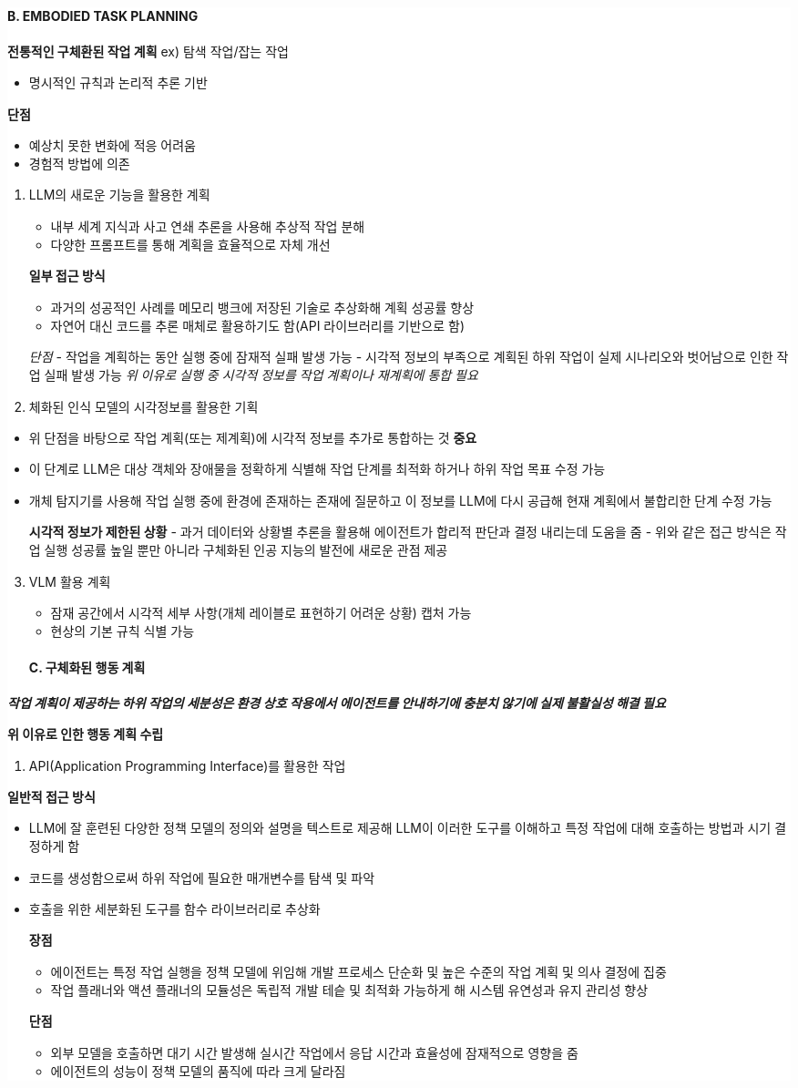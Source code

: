 

#### B. EMBODIED TASK PLANNING

 **전통적인 구체환된 작업 계획**
 ex) 탐색 작업/잡는 작업
 - 명시적인 규칙과 논리적 추론 기반

**단점**

- 예상치 못한 변화에 적응 어려움
- 경험적 방법에 의존

1) LLM의 새로운 기능을 활용한 계획
   - 내부 세계 지식과 사고 연쇄 추론을 사용해 추상적 작업 분해
   - 다양한 프롬프트를 통해 계획을 효율적으로 자체 개선

    **일부 접근 방식**
      - 과거의 성공적인 사례를 메모리 뱅크에 저장된 기술로 추상화해 계획 성공률 향상
      - 자연어 대신 코드를 추론 매체로 활용하기도 함(API 라이브러리를 기반으로 함)

    *단점*
       - 작업을 계획하는 동안 실행 중에 잠재적 실패 발생 가능
       - 시각적 정보의 부족으로 계획된 하위 작업이 실제 시나리오와 벗어남으로 인한 작업 실패 발생 가능
          *위 이유로 실행 중 시각적 정보를 작업 계획이나 재계획에 통합 필요*

3) 체화된 인식 모델의 시각정보를 활용한 기획
 - 위 단점을 바탕으로 작업 계획(또는 제계획)에 시각적 정보를 추가로 통합하는 것 **중요**
 - 이 단계로 LLM은 대상 객체와 장애물을 정확하게 식별해 작업 단계를 최적화 하거나 하위 작업 목표 수정 가능
 - 개체 탐지기를 사용해 작업 실행 중에 환경에 존재하는 존재에 질문하고 이 정보를 LLM에 다시 공급해 현재 계획에서 불합리한 단계 수정 가능

    **시각적 정보가 제한된 상황**
       - 과거 데이터와 상황별 추론을 활용해 에이전트가 합리적 판단과 결정 내리는데 도움을 줌
            - 위와 같은 접근 방식은 작업 실행 성공률 높일 뿐만 아니라 구체화된 인공 지능의 발전에 새로운 관점 제공
       


3) VLM 활용 계획
   - 잠재 공간에서 시각적 세부 사항(개체 레이블로 표현하기 어려운 상황) 캡처 가능
   - 현상의 기본 규칙 식별 가능
 

   #### C. 구체화된 행동 계획

***작업 계획이 제공하는 하위 작업의 세분성은 환경 상호 작용에서 에이전트를 안내하기에 충분치 않기에 실제 불활실성 해결 필요***

   **위 이유로 인한 행동 계획 수립**
   
   1) API(Application Programming Interface)를 활용한 작업

**일반적 접근 방식**
- LLM에 잘 훈련된 다양한 정책 모델의 정의와 설명을 텍스트로 제공해 LLM이 이러한 도구를 이해하고 특정 작업에 대해 호출하는 방법과 시기 결정하게 함
- 코드를 생성함으로써 하위 작업에 필요한 매개변수를 탐색 및 파악
- 호출을 위한 세분화된 도구를 함수 라이브러리로 추상화

  **장점**
  - 에이전트는 특정 작업 실행을 정책 모델에 위임해 개발 프로세스 단순화 및 높은 수준의 작업 계획 및 의사 결정에 집중
  - 작업 플래너와 액션 플래너의 모듈성은 독립적 개발 테슽 및 최적화 가능하게 해 시스템 유연성과 유지 관리성 향상
 
  **단점**
  - 외부 모델을 호출하면 대기 시간 발생해 실시간 작업에서 응답 시간과 효율성에 잠재적으로 영향을 줌
  - 에이전트의 성능이 정책 모델의 품직에 따라 크게 달라짐
